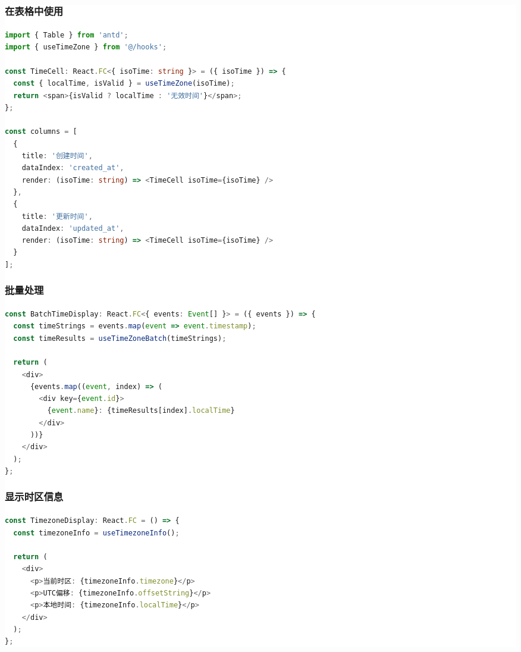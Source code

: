 ### 在表格中使用

```typescript
import { Table } from 'antd';
import { useTimeZone } from '@/hooks';

const TimeCell: React.FC<{ isoTime: string }> = ({ isoTime }) => {
  const { localTime, isValid } = useTimeZone(isoTime);
  return <span>{isValid ? localTime : '无效时间'}</span>;
};

const columns = [
  {
    title: '创建时间',
    dataIndex: 'created_at',
    render: (isoTime: string) => <TimeCell isoTime={isoTime} />
  },
  {
    title: '更新时间',
    dataIndex: 'updated_at',
    render: (isoTime: string) => <TimeCell isoTime={isoTime} />
  }
];
```

### 批量处理

```typescript
const BatchTimeDisplay: React.FC<{ events: Event[] }> = ({ events }) => {
  const timeStrings = events.map(event => event.timestamp);
  const timeResults = useTimeZoneBatch(timeStrings);

  return (
    <div>
      {events.map((event, index) => (
        <div key={event.id}>
          {event.name}: {timeResults[index].localTime}
        </div>
      ))}
    </div>
  );
};
```

### 显示时区信息

```typescript
const TimezoneDisplay: React.FC = () => {
  const timezoneInfo = useTimezoneInfo();

  return (
    <div>
      <p>当前时区: {timezoneInfo.timezone}</p>
      <p>UTC偏移: {timezoneInfo.offsetString}</p>
      <p>本地时间: {timezoneInfo.localTime}</p>
    </div>
  );
};
```
